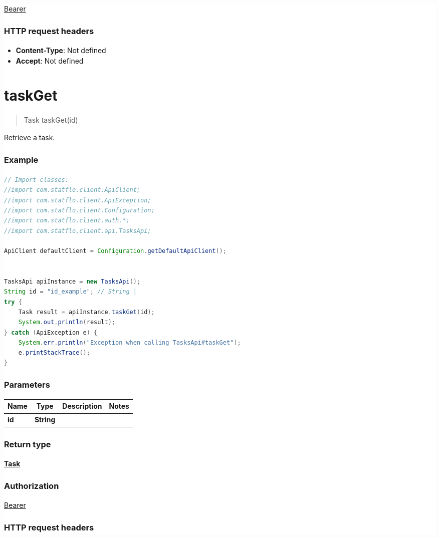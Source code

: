 [Bearer](../README.md#Bearer)

### HTTP request headers

 - **Content-Type**: Not defined
 - **Accept**: Not defined

<a name="taskGet"></a>
# **taskGet**
> Task taskGet(id)



Retrieve a task.

### Example
```java
// Import classes:
//import com.statflo.client.ApiClient;
//import com.statflo.client.ApiException;
//import com.statflo.client.Configuration;
//import com.statflo.client.auth.*;
//import com.statflo.client.api.TasksApi;

ApiClient defaultClient = Configuration.getDefaultApiClient();


TasksApi apiInstance = new TasksApi();
String id = "id_example"; // String | 
try {
    Task result = apiInstance.taskGet(id);
    System.out.println(result);
} catch (ApiException e) {
    System.err.println("Exception when calling TasksApi#taskGet");
    e.printStackTrace();
}
```

### Parameters

Name | Type | Description  | Notes
------------- | ------------- | ------------- | -------------
 **id** | **String**|  |

### Return type

[**Task**](Task.md)

### Authorization

[Bearer](../README.md#Bearer)

### HTTP request headers

